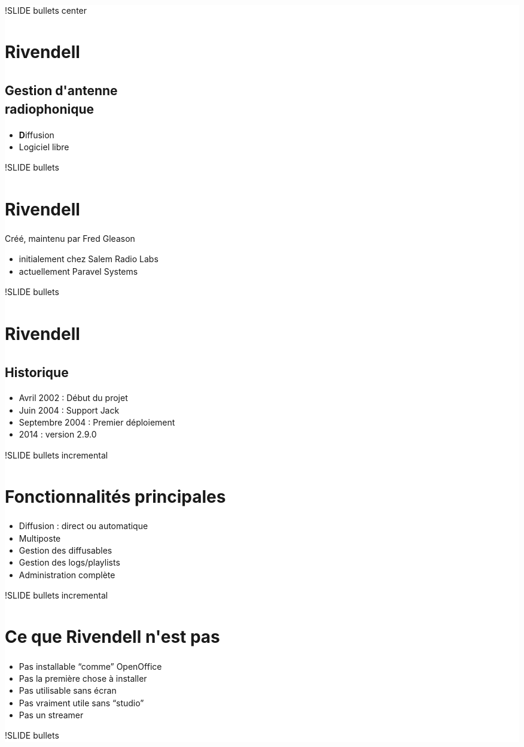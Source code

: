 !SLIDE bullets center
# Rivendell #

## Gestion d'antenne<br/>radiophonique ##

* **D**iffusion
* Logiciel libre

!SLIDE bullets
# Rivendell #

Créé, maintenu par Fred Gleason

* initialement chez Salem Radio Labs
* actuellement Paravel Systems

!SLIDE bullets
# Rivendell #

## Historique

* Avril 2002 : Début du projet
* Juin 2004 : Support Jack
* Septembre 2004 : Premier déploiement
* 2014 : version 2.9.0

!SLIDE bullets incremental

# Fonctionnalités principales #

* Diffusion : direct ou automatique
* Multiposte
* Gestion des diffusables
* Gestion des logs/playlists
* Administration complète

!SLIDE bullets incremental

# Ce que Rivendell n'est pas #

* Pas installable “comme” OpenOffice
* Pas la première chose à installer
* Pas utilisable sans écran
* Pas vraiment utile sans “studio”
* Pas un streamer

!SLIDE bullets

